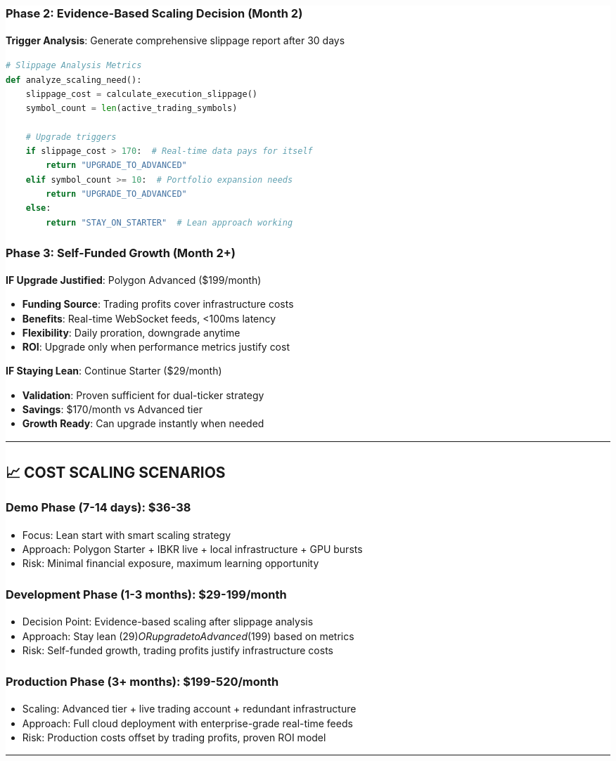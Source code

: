 ### **Phase 2: Evidence-Based Scaling Decision (Month 2)**
**Trigger Analysis**: Generate comprehensive slippage report after 30 days
```python
# Slippage Analysis Metrics
def analyze_scaling_need():
    slippage_cost = calculate_execution_slippage()
    symbol_count = len(active_trading_symbols)
    
    # Upgrade triggers
    if slippage_cost > 170:  # Real-time data pays for itself
        return "UPGRADE_TO_ADVANCED"
    elif symbol_count >= 10:  # Portfolio expansion needs
        return "UPGRADE_TO_ADVANCED" 
    else:
        return "STAY_ON_STARTER"  # Lean approach working
```

### **Phase 3: Self-Funded Growth (Month 2+)**
**IF Upgrade Justified**: Polygon Advanced ($199/month)
- **Funding Source**: Trading profits cover infrastructure costs
- **Benefits**: Real-time WebSocket feeds, <100ms latency
- **Flexibility**: Daily proration, downgrade anytime
- **ROI**: Upgrade only when performance metrics justify cost

**IF Staying Lean**: Continue Starter ($29/month)
- **Validation**: Proven sufficient for dual-ticker strategy
- **Savings**: $170/month vs Advanced tier
- **Growth Ready**: Can upgrade instantly when needed

---

## 📈 **COST SCALING SCENARIOS**

### **Demo Phase (7-14 days): $36-38**
- Focus: Lean start with smart scaling strategy
- Approach: Polygon Starter + IBKR live + local infrastructure + GPU bursts
- Risk: Minimal financial exposure, maximum learning opportunity

### **Development Phase (1-3 months): $29-199/month**
- Decision Point: Evidence-based scaling after slippage analysis
- Approach: Stay lean ($29) OR upgrade to Advanced ($199) based on metrics
- Risk: Self-funded growth, trading profits justify infrastructure costs

### **Production Phase (3+ months): $199-520/month**
- Scaling: Advanced tier + live trading account + redundant infrastructure
- Approach: Full cloud deployment with enterprise-grade real-time feeds
- Risk: Production costs offset by trading profits, proven ROI model

---
